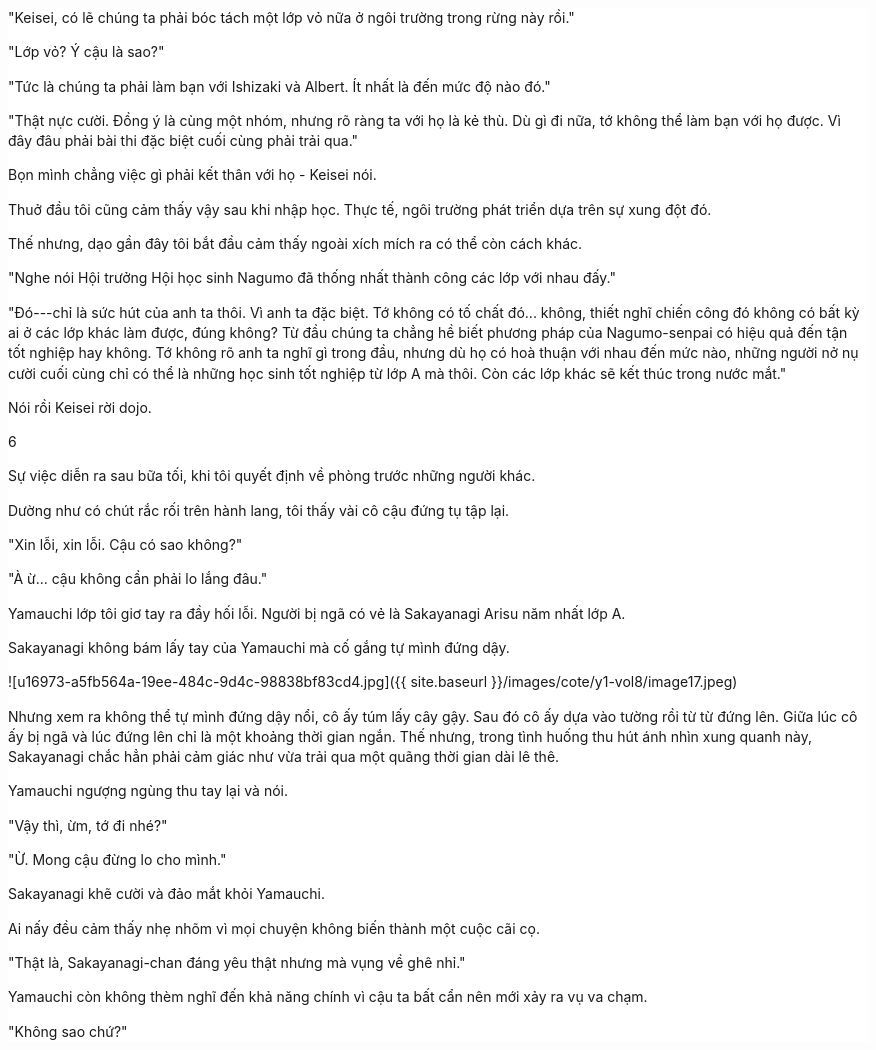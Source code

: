 \"Keisei, có lẽ chúng ta phải bóc tách một lớp vỏ nữa ở ngôi trường trong rừng này rồi.\"

\"Lớp vỏ? Ý cậu là sao?\"

\"Tức là chúng ta phải làm bạn với Ishizaki và Albert. Ít nhất là đến mức độ nào đó.\"

\"Thật nực cười. Đồng ý là cùng một nhóm, nhưng rõ ràng ta với họ là kẻ thù. Dù gì đi nữa, tớ không thể làm bạn với họ được. Vì đây đâu phải bài thi đặc biệt cuối cùng phải trải qua.\"

Bọn mình chẳng việc gì phải kết thân với họ - Keisei nói.

Thuở đầu tôi cũng cảm thấy vậy sau khi nhập học. Thực tế, ngôi trường phát triển dựa trên sự xung đột đó.

Thế nhưng, dạo gần đây tôi bắt đầu cảm thấy ngoài xích mích ra có thể còn cách khác.

\"Nghe nói Hội trưởng Hội học sinh Nagumo đã thống nhất thành công các lớp với nhau đấy.\"

\"Đó---chỉ là sức hút của anh ta thôi. Vì anh ta đặc biệt. Tớ không có tố chất đó\... không, thiết nghĩ chiến công đó không có bất kỳ ai ở các lớp khác làm được, đúng không? Từ đầu chúng ta chẳng hề biết phương pháp của Nagumo-senpai có hiệu quả đến tận tốt nghiệp hay không. Tớ không rõ anh ta nghĩ gì trong đầu, nhưng dù họ có hoà thuận với nhau đến mức nào, những người nở nụ cười cuối cùng chỉ có thể là những học sinh tốt nghiệp từ lớp A mà thôi. Còn các lớp khác sẽ kết thúc trong nước mắt.\"

Nói rồi Keisei rời dojo.

6

Sự việc diễn ra sau bữa tối, khi tôi quyết định về phòng trước những người khác.

Dường như có chút rắc rối trên hành lang, tôi thấy vài cô cậu đứng tụ tập lại.

\"Xin lỗi, xin lỗi. Cậu có sao không?\"

\"À ừ... cậu không cần phải lo lắng đâu.\"

Yamauchi lớp tôi giơ tay ra đầy hối lỗi. Người bị ngã có vẻ là Sakayanagi Arisu năm nhất lớp A.

Sakayanagi không bám lấy tay của Yamauchi mà cố gắng tự mình đứng dậy.

![u16973-a5fb564a-19ee-484c-9d4c-98838bf83cd4.jpg]({{ site.baseurl }}/images/cote/y1-vol8/image17.jpeg)

Nhưng xem ra không thể tự mình đứng dậy nổi, cô ấy túm lấy cây gậy. Sau đó cô ấy dựa vào tường rồi từ từ đứng lên. Giữa lúc cô ấy bị ngã và lúc đứng lên chỉ là một khoảng thời gian ngắn. Thế nhưng, trong tình huống thu hút ánh nhìn xung quanh này, Sakayanagi chắc hẳn phải cảm giác như vừa trải qua một quãng thời gian dài lê thê.

Yamauchi ngượng ngùng thu tay lại và nói.

\"Vậy thì, ừm, tớ đi nhé?\"

\"Ừ. Mong cậu đừng lo cho mình.\"

Sakayanagi khẽ cười và đảo mắt khỏi Yamauchi.

Ai nấy đều cảm thấy nhẹ nhõm vì mọi chuyện không biến thành một cuộc cãi cọ.

\"Thật là, Sakayanagi-chan đáng yêu thật nhưng mà vụng về ghê nhỉ.\"

Yamauchi còn không thèm nghĩ đến khả năng chính vì cậu ta bất cẩn nên mới xảy ra vụ va chạm.

\"Không sao chứ?\"
